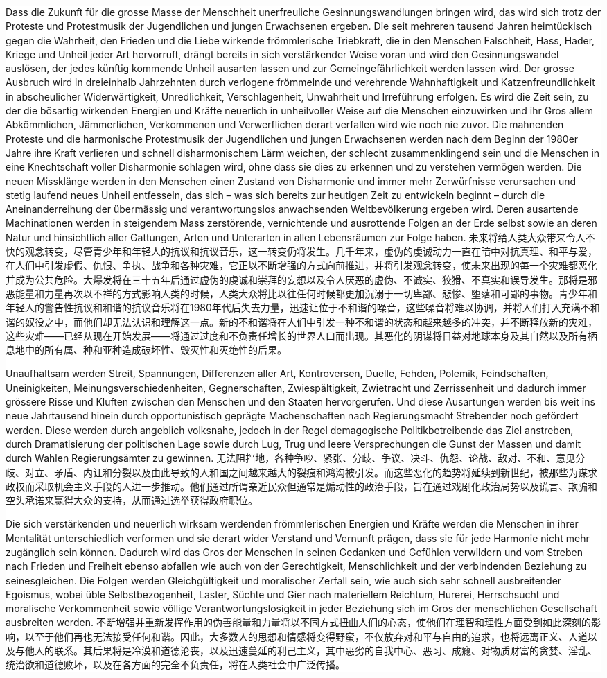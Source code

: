 Dass die Zukunft für die grosse Masse der Menschheit unerfreuliche Gesinnungswandlungen bringen wird, das wird sich trotz der Proteste und Protestmusik der Jugendlichen und jungen Erwachsenen ergeben. Die seit mehreren tausend Jahren heimtückisch gegen die Wahrheit, den Frieden und die Liebe wirkende frömmlerische Triebkraft, die in den Menschen Falschheit, Hass, Hader, Kriege und Unheil jeder Art hervorruft, drängt bereits in sich verstärkender Weise voran und wird den Gesinnungswandel auslösen, der jedes künftig kommende Unheil ausarten lassen und zur Gemeingefährlichkeit werden lassen wird. Der grosse Ausbruch wird in dreieinhalb Jahrzehnten durch verlogene frömmelnde und verehrende Wahnhaftigkeit und Katzenfreundlichkeit in abscheulicher Widerwärtigkeit, Unredlichkeit, Verschlagenheit, Unwahrheit und Irreführung erfolgen. Es wird die Zeit sein, zu der die bösartig wirkenden Energien und Kräfte neuerlich in unheilvoller Weise auf die Menschen einzuwirken und ihr Gros allem Abkömmlichen, Jämmerlichen, Verkommenen und Verwerflichen derart verfallen wird wie noch nie zuvor. Die mahnenden Proteste und die harmonische Protestmusik der Jugendlichen und jungen Erwachsenen werden nach dem Beginn der 1980er Jahre ihre Kraft verlieren und schnell disharmonischem Lärm weichen, der schlecht zusammenklingend sein und die Menschen in eine Knechtschaft voller Disharmonie schlagen wird, ohne dass sie dies zu erkennen und zu verstehen vermögen werden. Die neuen Missklänge werden in den Menschen einen Zustand von Disharmonie und immer mehr Zerwürfnisse verursachen und stetig laufend neues Unheil entfesseln, das sich – was sich bereits zur heutigen Zeit zu entwickeln beginnt – durch die Aneinanderreihung der übermässig und verantwortungslos anwachsenden Weltbevölkerung ergeben wird. Deren ausartende Machinationen werden in steigendem Mass zerstörende, vernichtende und ausrottende Folgen an der Erde selbst sowie an deren Natur und hinsichtlich aller Gattungen, Arten und Unterarten in allen Lebensräumen zur Folge haben.
未来将给人类大众带来令人不快的观念转变，尽管青少年和年轻人的抗议和抗议音乐，这一转变仍将发生。几千年来，虚伪的虔诚动力一直在暗中对抗真理、和平与爱，在人们中引发虚假、仇恨、争执、战争和各种灾难，它正以不断增强的方式向前推进，并将引发观念转变，使未来出现的每一个灾难都恶化并成为公共危险。大爆发将在三十五年后通过虚伪的虔诚和崇拜的妄想以及令人厌恶的虚伪、不诚实、狡猾、不真实和误导发生。那将是邪恶能量和力量再次以不祥的方式影响人类的时候，人类大众将比以往任何时候都更加沉溺于一切卑鄙、悲惨、堕落和可鄙的事物。青少年和年轻人的警告性抗议和和谐的抗议音乐将在1980年代后失去力量，迅速让位于不和谐的噪音，这些噪音将难以协调，并将人们打入充满不和谐的奴役之中，而他们却无法认识和理解这一点。新的不和谐将在人们中引发一种不和谐的状态和越来越多的冲突，并不断释放新的灾难，这些灾难——已经从现在开始发展——将通过过度和不负责任增长的世界人口而出现。其恶化的阴谋将日益对地球本身及其自然以及所有栖息地中的所有属、种和亚种造成破坏性、毁灭性和灭绝性的后果。

Unaufhaltsam werden Streit, Spannungen, Differenzen aller Art, Kontroversen, Duelle, Fehden, Polemik, Feindschaften, Uneinigkeiten, Meinungsverschiedenheiten, Gegnerschaften, Zwiespältigkeit, Zwietracht und Zerrissenheit und dadurch immer grössere Risse und Kluften zwischen den Menschen und den Staaten hervorgerufen. Und diese Ausartungen werden bis weit ins neue Jahrtausend hinein durch opportunistisch geprägte Machenschaften nach Regierungsmacht Strebender noch gefördert werden. Diese werden durch angeblich volksnahe, jedoch in der Regel demagogische Politikbetreibende das Ziel anstreben, durch Dramatisierung der politischen Lage sowie durch Lug, Trug und leere Versprechungen die Gunst der Massen und damit durch Wahlen Regierungsämter zu gewinnen.
无法阻挡地，各种争吵、紧张、分歧、争议、决斗、仇怨、论战、敌对、不和、意见分歧、对立、矛盾、内讧和分裂以及由此导致的人和国之间越来越大的裂痕和鸿沟被引发。而这些恶化的趋势将延续到新世纪，被那些为谋求政权而采取机会主义手段的人进一步推动。他们通过所谓亲近民众但通常是煽动性的政治手段，旨在通过戏剧化政治局势以及谎言、欺骗和空头承诺来赢得大众的支持，从而通过选举获得政府职位。

Die sich verstärkenden und neuerlich wirksam werdenden frömmlerischen Energien und Kräfte werden die Menschen in ihrer Mentalität unterschiedlich verformen und sie derart wider Verstand und Vernunft prägen, dass sie für jede Harmonie nicht mehr zugänglich sein können. Dadurch wird das Gros der Menschen in seinen Gedanken und Gefühlen verwildern und vom Streben nach Frieden und Freiheit ebenso abfallen wie auch von der Gerechtigkeit, Menschlichkeit und der verbindenden Beziehung zu seinesgleichen. Die Folgen werden Gleichgültigkeit und moralischer Zerfall sein, wie auch sich sehr schnell ausbreitender Egoismus, wobei üble Selbstbezogenheit, Laster, Süchte und Gier nach materiellem Reichtum, Hurerei, Herrschsucht und moralische Verkommenheit sowie völlige Verantwortungslosigkeit in jeder Beziehung sich im Gros der menschlichen Gesellschaft ausbreiten werden.
不断增强并重新发挥作用的伪善能量和力量将以不同方式扭曲人们的心态，使他们在理智和理性方面受到如此深刻的影响，以至于他们再也无法接受任何和谐。因此，大多数人的思想和情感将变得野蛮，不仅放弃对和平与自由的追求，也将远离正义、人道以及与他人的联系。其后果将是冷漠和道德沦丧，以及迅速蔓延的利己主义，其中恶劣的自我中心、恶习、成瘾、对物质财富的贪婪、淫乱、统治欲和道德败坏，以及在各方面的完全不负责任，将在人类社会中广泛传播。
